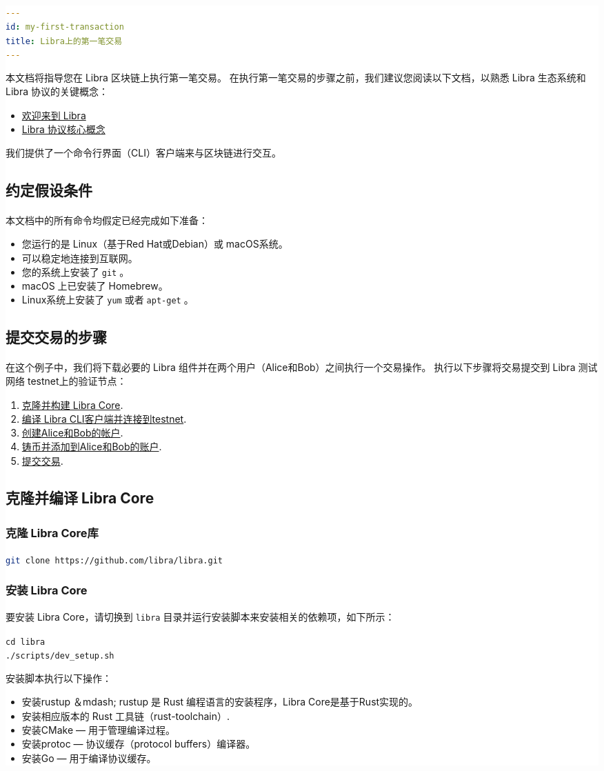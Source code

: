 ```yaml
---
id: my-first-transaction
title: Libra上的第一笔交易
---
```


本文档将指导您在 Libra 区块链上执行第一笔交易。 在执行第一笔交易的步骤之前，我们建议您阅读以下文档，以熟悉 Libra 生态系统和 Libra 协议的关键概念：

* [欢迎来到  Libra ](welcome-to-libra.md)
* [ Libra 协议核心概念](libra-protocol.md)

我们提供了一个命令行界面（CLI）客户端来与区块链进行交互。

## 约定假设条件

本文档中的所有命令均假定已经完成如下准备：

* 您运行的是 Linux（基于Red Hat或Debian）或 macOS系统。
* 可以稳定地连接到互联网。
* 您的系统上安装了 `git` 。
* macOS 上已安装了 Homebrew。
* Linux系统上安装了 `yum` 或者 `apt-get` 。

## 提交交易的步骤

在这个例子中，我们将下载必要的 Libra 组件并在两个用户（Alice和Bob）之间执行一个交易操作。
执行以下步骤将交易提交到 Libra 测试网络 testnet上的验证节点：

1. [克隆并构建 Libra Core](#克隆并编译-libra-core).
2. [编译 Libra CLI客户端并连接到testnet](#编译-libra-cli-客户端并连接到testnet).
3. [创建Alice和Bob的帐户](#创建alice和bob的账户).
4. [铸币并添加到Alice和Bob的账户](#添加libra-币到alice和bob账户).
5. [提交交易](#提交交易).

## 克隆并编译 Libra Core

### 克隆 Libra Core库

```bash
git clone https://github.com/libra/libra.git
```

### 安装 Libra Core

要安装 Libra Core，请切换到 `libra` 目录并运行安装脚本来安装相关的依赖项，如下所示：

```
cd libra
./scripts/dev_setup.sh
```

安装脚本执行以下操作：

* 安装rustup ＆mdash; rustup 是 Rust 编程语言的安装程序，Libra Core是基于Rust实现的。
* 安装相应版本的 Rust 工具链（rust-toolchain）.
* 安装CMake &mdash; 用于管理编译过程。
* 安装protoc &mdash; 协议缓存（protocol buffers）编译器。
* 安装Go &mdash; 用于编译协议缓存。

